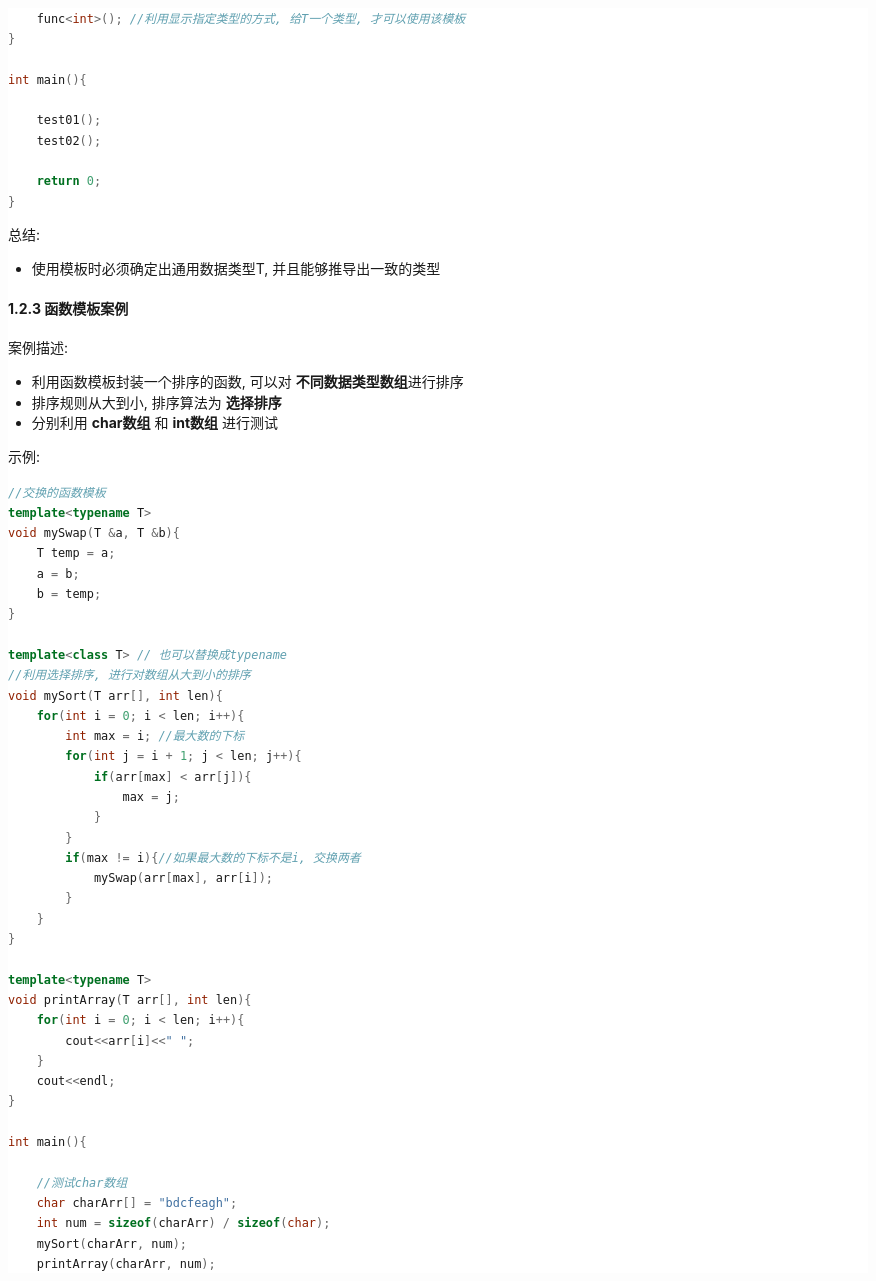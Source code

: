 ```C++
	func<int>(); //利用显示指定类型的方式, 给T一个类型, 才可以使用该模板
}

int main(){

	test01();
	test02();

	return 0;
}
```

总结:

* 使用模板时必须确定出通用数据类型T, 并且能够推导出一致的类型

#### 1.2.3 函数模板案例

案例描述:
 
* 利用函数模板封装一个排序的函数, 可以对 **不同数据类型数组**进行排序
* 排序规则从大到小, 排序算法为 **选择排序**
* 分别利用 **char数组** 和 **int数组** 进行测试

示例:
```C++
//交换的函数模板
template<typename T>
void mySwap(T &a, T &b){
	T temp = a;
	a = b;
	b = temp;
}

template<class T> // 也可以替换成typename
//利用选择排序, 进行对数组从大到小的排序
void mySort(T arr[], int len){
	for(int i = 0; i < len; i++){
		int max = i; //最大数的下标
		for(int j = i + 1; j < len; j++){
			if(arr[max] < arr[j]){
				max = j;
			}
		}
		if(max != i){//如果最大数的下标不是i, 交换两者
			mySwap(arr[max], arr[i]);
		}
	}
}

template<typename T>
void printArray(T arr[], int len){
	for(int i = 0; i < len; i++){
		cout<<arr[i]<<" ";
	}
	cout<<endl;
}

int main(){

	//测试char数组
	char charArr[] = "bdcfeagh";
	int num = sizeof(charArr) / sizeof(char);
	mySort(charArr, num);
	printArray(charArr, num);
```